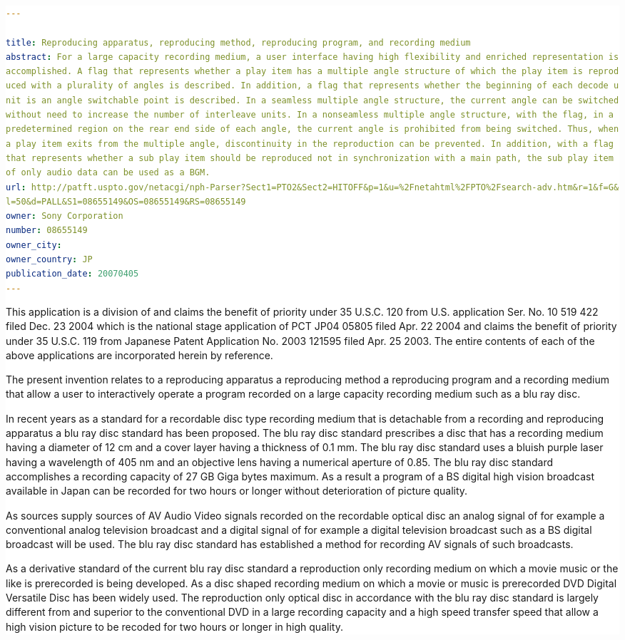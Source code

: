```yaml
---

title: Reproducing apparatus, reproducing method, reproducing program, and recording medium
abstract: For a large capacity recording medium, a user interface having high flexibility and enriched representation is accomplished. A flag that represents whether a play item has a multiple angle structure of which the play item is reproduced with a plurality of angles is described. In addition, a flag that represents whether the beginning of each decode unit is an angle switchable point is described. In a seamless multiple angle structure, the current angle can be switched without need to increase the number of interleave units. In a nonseamless multiple angle structure, with the flag, in a predetermined region on the rear end side of each angle, the current angle is prohibited from being switched. Thus, when a play item exits from the multiple angle, discontinuity in the reproduction can be prevented. In addition, with a flag that represents whether a sub play item should be reproduced not in synchronization with a main path, the sub play item of only audio data can be used as a BGM.
url: http://patft.uspto.gov/netacgi/nph-Parser?Sect1=PTO2&Sect2=HITOFF&p=1&u=%2Fnetahtml%2FPTO%2Fsearch-adv.htm&r=1&f=G&l=50&d=PALL&S1=08655149&OS=08655149&RS=08655149
owner: Sony Corporation
number: 08655149
owner_city: 
owner_country: JP
publication_date: 20070405
---
```

This application is a division of and claims the benefit of priority under 35 U.S.C. 120 from U.S. application Ser. No. 10 519 422 filed Dec. 23 2004 which is the national stage application of PCT JP04 05805 filed Apr. 22 2004 and claims the benefit of priority under 35 U.S.C. 119 from Japanese Patent Application No. 2003 121595 filed Apr. 25 2003. The entire contents of each of the above applications are incorporated herein by reference.

The present invention relates to a reproducing apparatus a reproducing method a reproducing program and a recording medium that allow a user to interactively operate a program recorded on a large capacity recording medium such as a blu ray disc.

In recent years as a standard for a recordable disc type recording medium that is detachable from a recording and reproducing apparatus a blu ray disc standard has been proposed. The blu ray disc standard prescribes a disc that has a recording medium having a diameter of 12 cm and a cover layer having a thickness of 0.1 mm. The blu ray disc standard uses a bluish purple laser having a wavelength of 405 nm and an objective lens having a numerical aperture of 0.85. The blu ray disc standard accomplishes a recording capacity of 27 GB Giga bytes maximum. As a result a program of a BS digital high vision broadcast available in Japan can be recorded for two hours or longer without deterioration of picture quality.

As sources supply sources of AV Audio Video signals recorded on the recordable optical disc an analog signal of for example a conventional analog television broadcast and a digital signal of for example a digital television broadcast such as a BS digital broadcast will be used. The blu ray disc standard has established a method for recording AV signals of such broadcasts.

As a derivative standard of the current blu ray disc standard a reproduction only recording medium on which a movie music or the like is prerecorded is being developed. As a disc shaped recording medium on which a movie or music is prerecorded DVD Digital Versatile Disc has been widely used. The reproduction only optical disc in accordance with the blu ray disc standard is largely different from and superior to the conventional DVD in a large recording capacity and a high speed transfer speed that allow a high vision picture to be recoded for two hours or longer in high quality.
